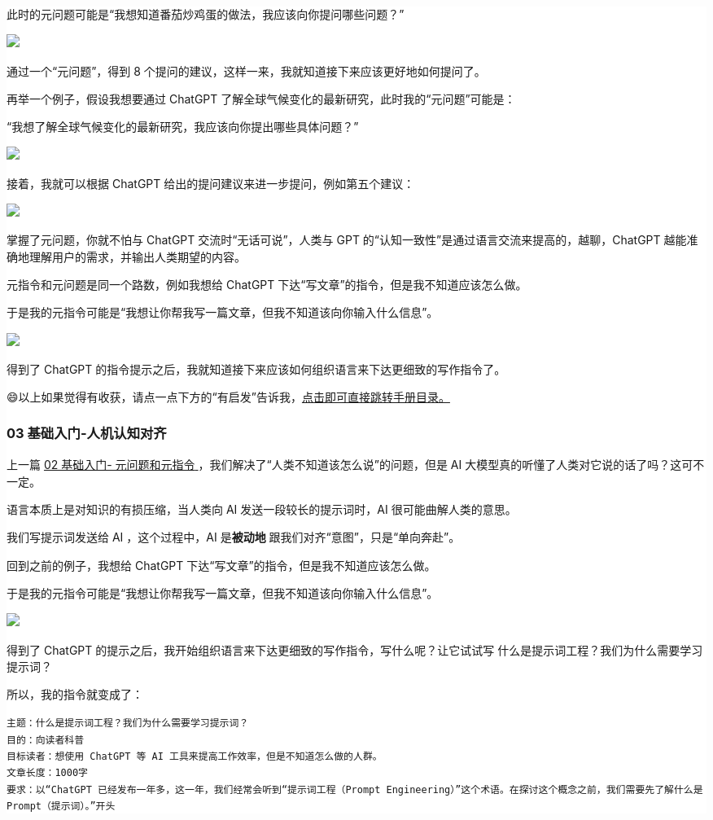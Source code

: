 此时的元问题可能是“我想知道番茄炒鸡蛋的做法，我应该向你提问哪些问题？”

![](https://static.xiaobot.net/file/2024-01-21/329776/004d4e5a16fd7edf14f82874cbc08efa.png)

通过一个“元问题”，得到 8 个提问的建议，这样一来，我就知道接下来应该更好地如何提问了。

再举一个例子，假设我想要通过 ChatGPT 了解全球气候变化的最新研究，此时我的“元问题”可能是：

“我想了解全球气候变化的最新研究，我应该向你提出哪些具体问题？”

![](https://static.xiaobot.net/file/2024-01-21/329776/6c0fcd7ae812dbbdc458456f525940b1.png)

接着，我就可以根据 ChatGPT 给出的提问建议来进一步提问，例如第五个建议：

![](https://static.xiaobot.net/file/2024-01-21/329776/cf8d7c84866306fdab66c9adba42abca.png)

掌握了元问题，你就不怕与 ChatGPT 交流时“无话可说”，人类与 GPT 的“认知一致性”是通过语言交流来提高的，越聊，ChatGPT
越能准确地理解用户的需求，并输出人类期望的内容。

元指令和元问题是同一个路数，例如我想给 ChatGPT 下达“写文章”的指令，但是我不知道应该怎么做。

于是我的元指令可能是“我想让你帮我写一篇文章，但我不知道该向你输入什么信息”。

![](https://static.xiaobot.net/file/2024-01-21/329776/0c9858511fc9c2edf6261f5eeda7cd26.png)

得到了 ChatGPT 的指令提示之后，我就知道接下来应该如何组织语言来下达更细致的写作指令了。

😄以上如果觉得有收获，请点一点下方的“有启发”告诉我，[点击即可直接跳转手册目录。](https://xiaobot.net/post/664a8cd5-1588-4e46-9c83-3729954a0cbf)

### 03 基础入门-人机认知对齐

上一篇 [02 基础入门-
元问题和元指令](https://xiaobot.net/post/a14e8405-47fa-4ad7-aa34-fd20ee831b5c?refer=07cdf0eb-468a-4f34-9a09-9b484180a1e1)[
](https://xiaobot.net/post/5f370e84-dc10-4ea0-949b-2bc5b39d644f)，我们解决了“人类不知道该怎么说”的问题，但是
AI 大模型真的听懂了人类对它说的话了吗？这可不一定。

语言本质上是对知识的有损压缩，当人类向 AI 发送一段较长的提示词时，AI 很可能曲解人类的意思。

我们写提示词发送给 AI ，这个过程中，AI 是**被动地** 跟我们对齐“意图”，只是“单向奔赴”。

回到之前的例子，我想给 ChatGPT 下达“写文章”的指令，但是我不知道应该怎么做。

于是我的元指令可能是“我想让你帮我写一篇文章，但我不知道该向你输入什么信息”。

![](https://static.xiaobot.net/file/2024-01-21/329776/0ee4f52f76b9d0c2bea46c4264de65a2.png)

得到了 ChatGPT 的提示之后，我开始组织语言来下达更细致的写作指令，写什么呢？让它试试写 什么是提示词工程？我们为什么需要学习提示词？

所以，我的指令就变成了：

    
    
    主题：什么是提示词工程？我们为什么需要学习提示词？
    目的：向读者科普
    目标读者：想使用 ChatGPT 等 AI 工具来提高工作效率，但是不知道怎么做的人群。
    文章长度：1000字
    要求：以“ChatGPT 已经发布一年多，这一年，我们经常会听到“提示词工程（Prompt Engineering）”这个术语。在探讨这个概念之前，我们需要先了解什么是Prompt（提示词）。”开头
